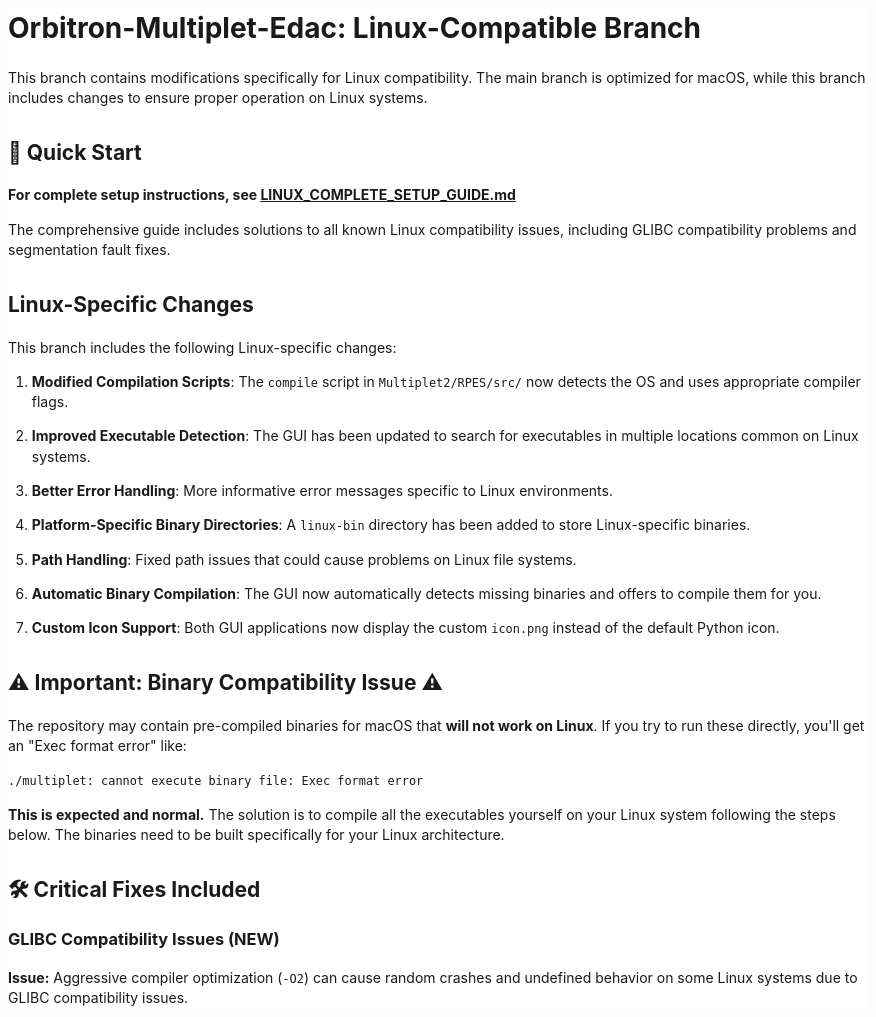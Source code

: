 # Orbitron-Multiplet-Edac: Linux-Compatible Branch

This branch contains modifications specifically for Linux compatibility. The main branch is optimized for macOS, while this branch includes changes to ensure proper operation on Linux systems.

## 🚀 Quick Start

**For complete setup instructions, see [LINUX_COMPLETE_SETUP_GUIDE.md](LINUX_COMPLETE_SETUP_GUIDE.md)**

The comprehensive guide includes solutions to all known Linux compatibility issues, including GLIBC compatibility problems and segmentation fault fixes.

## Linux-Specific Changes

This branch includes the following Linux-specific changes:

1. **Modified Compilation Scripts**: The `compile` script in `Multiplet2/RPES/src/` now detects the OS and uses appropriate compiler flags.

2. **Improved Executable Detection**: The GUI has been updated to search for executables in multiple locations common on Linux systems.

3. **Better Error Handling**: More informative error messages specific to Linux environments.

4. **Platform-Specific Binary Directories**: A `linux-bin` directory has been added to store Linux-specific binaries.

5. **Path Handling**: Fixed path issues that could cause problems on Linux file systems.

6. **Automatic Binary Compilation**: The GUI now automatically detects missing binaries and offers to compile them for you.

7. **Custom Icon Support**: Both GUI applications now display the custom `icon.png` instead of the default Python icon.

## ⚠️ Important: Binary Compatibility Issue ⚠️

The repository may contain pre-compiled binaries for macOS that **will not work on Linux**. If you try to run these directly, you'll get an "Exec format error" like:

```
./multiplet: cannot execute binary file: Exec format error
```

**This is expected and normal.** The solution is to compile all the executables yourself on your Linux system following the steps below. The binaries need to be built specifically for your Linux architecture.

## 🛠️ Critical Fixes Included

### GLIBC Compatibility Issues (NEW)

**Issue:** Aggressive compiler optimization (`-O2`) can cause random crashes and undefined behavior on some Linux systems due to GLIBC compatibility issues.
